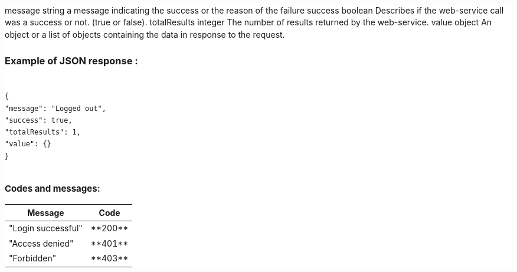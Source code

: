 <tr>
<td markdown="span">message</td>
<td markdown="span">string</td>
<td markdown="span">a message indicating the success or the reason of the failure</td>
</tr>
<tr>
<td markdown="span">success</td>
<td markdown="span">boolean</td>
<td markdown="span">Describes if the web-service call was a success or not. (true or false).
</td>
</tr>
<tr>
<td markdown="span">totalResults</td>
<td markdown="span">integer</td>
<td markdown="span">The number of results returned by the web-service.
</td>
</tr>
<tr>
<td markdown="span">value</td>
<td markdown="span">object</td>
<td markdown="span">An object or a list of objects containing the data in response to the request.
</td>
</tr>
</tbody>
</table>

<h3>Example of JSON response :</h3>
<pre>
<code class="language-json">
{
"message": "Logged out",
"success": true,
"totalResults": 1,
"value": {}
}
</code>
</pre>


<p style="font-size: 15px"><strong>Codes and messages: </strong></p>
<table class="code_messages">
<colgroup>
<col />
<col  />
</colgroup>
<thead>
<tr class="header">
<th>Message</th>
<th>Code</th>
</tr>
</thead>
<tbody>
<tr>
<td markdown="span">"Login successful"</td>
<td markdown="span">**200**</td>
</tr>
<tr>
<td markdown="span">"Access denied"</td>
<td markdown="span">**401**
</td>
</tr>
<tr>
<td markdown="span">"Forbidden"</td>
<td markdown="span">**403**
</td>